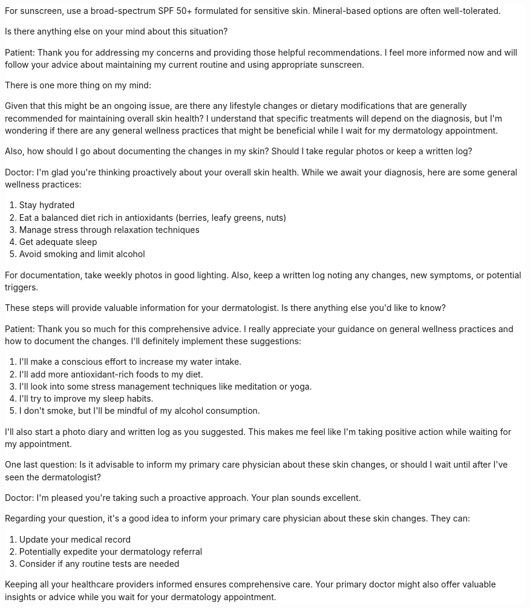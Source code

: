 For sunscreen, use a broad-spectrum SPF 50+ formulated for sensitive skin. Mineral-based options are often well-tolerated.

Is there anything else on your mind about this situation?

Patient: Thank you for addressing my concerns and providing those helpful recommendations. I feel more informed now and will follow your advice about maintaining my current routine and using appropriate sunscreen.

There is one more thing on my mind:

Given that this might be an ongoing issue, are there any lifestyle changes or dietary modifications that are generally recommended for maintaining overall skin health? I understand that specific treatments will depend on the diagnosis, but I'm wondering if there are any general wellness practices that might be beneficial while I wait for my dermatology appointment.

Also, how should I go about documenting the changes in my skin? Should I take regular photos or keep a written log?

Doctor: I'm glad you're thinking proactively about your overall skin health. While we await your diagnosis, here are some general wellness practices:

1. Stay hydrated
2. Eat a balanced diet rich in antioxidants (berries, leafy greens, nuts)
3. Manage stress through relaxation techniques
4. Get adequate sleep
5. Avoid smoking and limit alcohol

For documentation, take weekly photos in good lighting. Also, keep a written log noting any changes, new symptoms, or potential triggers.

These steps will provide valuable information for your dermatologist. Is there anything else you'd like to know?

Patient: Thank you so much for this comprehensive advice. I really appreciate your guidance on general wellness practices and how to document the changes. I'll definitely implement these suggestions:

1. I'll make a conscious effort to increase my water intake.
2. I'll add more antioxidant-rich foods to my diet.
3. I'll look into some stress management techniques like meditation or yoga.
4. I'll try to improve my sleep habits.
5. I don't smoke, but I'll be mindful of my alcohol consumption.

I'll also start a photo diary and written log as you suggested. This makes me feel like I'm taking positive action while waiting for my appointment.

One last question: Is it advisable to inform my primary care physician about these skin changes, or should I wait until after I've seen the dermatologist?

Doctor: I'm pleased you're taking such a proactive approach. Your plan sounds excellent.

Regarding your question, it's a good idea to inform your primary care physician about these skin changes. They can:

1. Update your medical record
2. Potentially expedite your dermatology referral
3. Consider if any routine tests are needed

Keeping all your healthcare providers informed ensures comprehensive care. Your primary doctor might also offer valuable insights or advice while you wait for your dermatology appointment.
